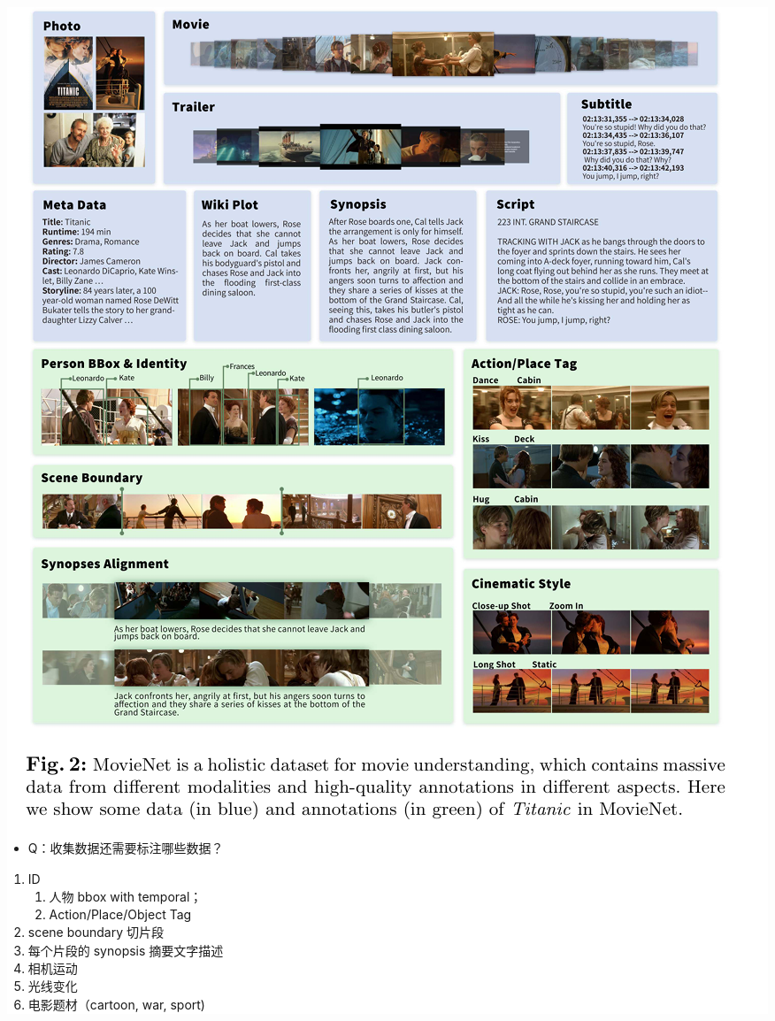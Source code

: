 ![fig2](docs/2020_07_ECCV_MovieNet--A-Holistic-Dataset-for-Movie-Understanding_Note/fig2.png)

- Q：收集数据还需要标注哪些数据？

1. ID
   1. 人物 bbox with temporal；
   2. Action/Place/Object Tag
2. scene boundary 切片段
3. 每个片段的 synopsis 摘要文字描述
4. 相机运动
5. 光线变化
6. 电影题材（cartoon, war, sport) 
